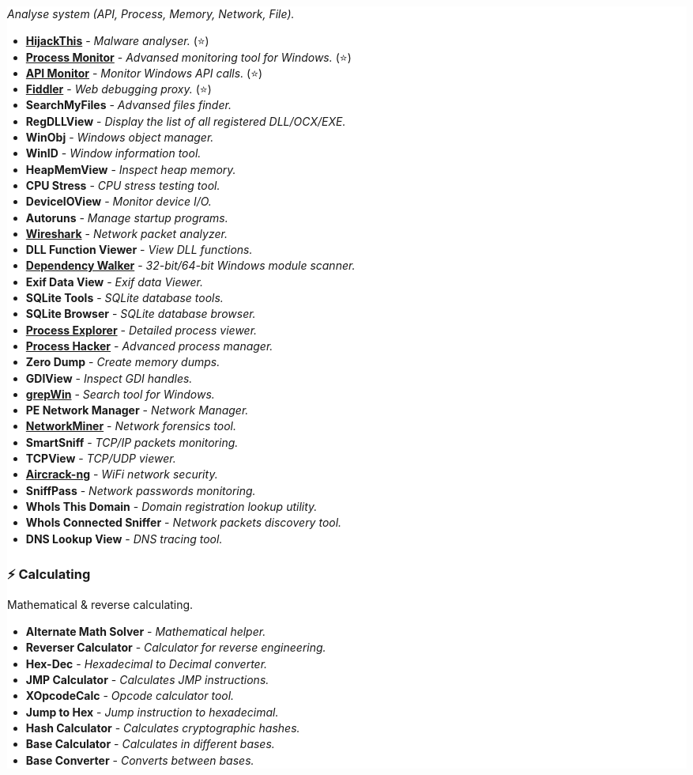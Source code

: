 *Analyse system (API, Process, Memory, Network, File).*

* **[HijackThis](https://github.com/dragokas/hijackthis)** - *Malware analyser.* (⭐)
* **[Process Monitor](https://github.com/Microsoft/ProcMon-for-Linux)** - *Advansed monitoring tool for Windows.* (⭐)
* **[API Monitor](https://github.com/rohitab/API-Monitor)** - *Monitor Windows API calls.* (⭐)
* **[Fiddler](https://github.com/telerik/fiddler-everywhere-app)** - *Web debugging proxy.* (⭐)
* **SearchMyFiles** - *Advansed files finder.*
* **RegDLLView** - *Display the list of all registered DLL/OCX/EXE.*
* **WinObj** - *Windows object manager.*
* **WinID** - *Window information tool.*
* **HeapMemView** - *Inspect heap memory.*
* **CPU Stress** - *CPU stress testing tool.*
* **DeviceIOView** - *Monitor device I/O.*
* **Autoruns** - *Manage startup programs.*
* **[Wireshark](https://github.com/wireshark/wireshark)** - *Network packet analyzer.*
* **DLL Function Viewer** - *View DLL functions.*
* **[Dependency Walker](https://github.com/lucasg/Dependencies)** - *32-bit/64-bit Windows module scanner.*
* **Exif Data View** - *Exif data Viewer.*
* **SQLite Tools** - *SQLite database tools.*
* **SQLite Browser** - *SQLite database browser.*
* **[Process Explorer](https://github.com/Microsoft/ProcExp-for-Linux)** - *Detailed process viewer.*
* **[Process Hacker](https://github.com/processhacker/processhacker)** - *Advanced process manager.*
* **Zero Dump** - *Create memory dumps.*
* **GDIView** - *Inspect GDI handles.*
* **[grepWin](https://github.com/stefankueng/grepWin)** - *Search tool for Windows.*
* **PE Network Manager** - *Network Manager.*
* **[NetworkMiner](https://github.com/netresec/NetworkMiner)** - *Network forensics tool.*
* **SmartSniff** - *TCP/IP packets monitoring.*
* **TCPView** - *TCP/UDP viewer.*
* **[Aircrack-ng](https://github.com/aircrack-ng/aircrack-ng)** - *WiFi network security.*
* **SniffPass** - *Network passwords monitoring.*
* **WhoIs This Domain** - *Domain registration lookup utility.*
* **WhoIs Connected Sniffer** - *Network packets discovery tool.*
* **DNS Lookup View** - *DNS tracing tool.*

### ⚡ Calculating

Mathematical & reverse calculating.

* **Alternate Math Solver** - *Mathematical helper.*
* **Reverser Calculator** - *Calculator for reverse engineering.*
* **Hex-Dec** - *Hexadecimal to Decimal converter.*
* **JMP Calculator** - *Calculates JMP instructions.*
* **XOpcodeCalc** - *Opcode calculator tool.*
* **Jump to Hex** - *Jump instruction to hexadecimal.*
* **Hash Calculator** - *Calculates cryptographic hashes.*
* **Base Calculator** - *Calculates in different bases.*
* **Base Converter** - *Converts between bases.*
